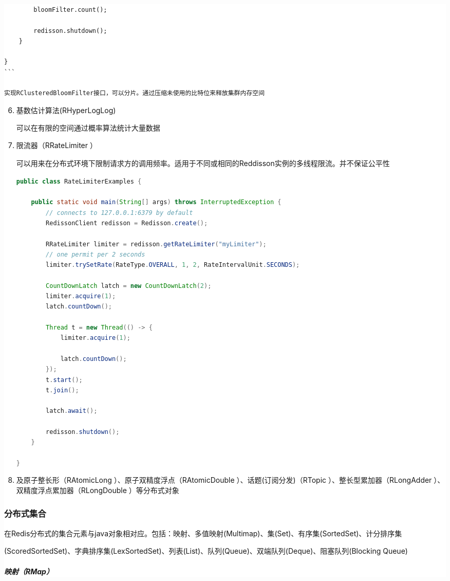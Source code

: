             bloomFilter.count();
            
            redisson.shutdown();
        }
        
    }
    ```

    实现RClusteredBloomFilter接口，可以分片。通过压缩未使用的比特位来释放集群内存空间

6. 基数估计算法(RHyperLogLog)

    可以在有限的空间通过概率算法统计大量数据

7. 限流器（RRateLimiter ）

    可以用来在分布式环境下限制请求方的调用频率。适用于不同或相同的Reddisson实例的多线程限流。并不保证公平性

    ```java
    public class RateLimiterExamples {
    
        public static void main(String[] args) throws InterruptedException {
            // connects to 127.0.0.1:6379 by default
            RedissonClient redisson = Redisson.create();
    
            RRateLimiter limiter = redisson.getRateLimiter("myLimiter");
            // one permit per 2 seconds
            limiter.trySetRate(RateType.OVERALL, 1, 2, RateIntervalUnit.SECONDS);
            
            CountDownLatch latch = new CountDownLatch(2);
            limiter.acquire(1);
            latch.countDown();
    
            Thread t = new Thread(() -> {
                limiter.acquire(1);
                
                latch.countDown();
            });
            t.start();
            t.join();
            
            latch.await();
            
            redisson.shutdown();
        }
        
    }
    ```

8. 及原子整长形（RAtomicLong ）、原子双精度浮点（RAtomicDouble ）、话题(订阅分发)（RTopic ）、整长型累加器（RLongAdder ）、双精度浮点累加器（RLongDouble ）等分布式对象

### 分布式集合

在Redis分布式的集合元素与java对象相对应。包括：映射、多值映射(Multimap)、集(Set)、有序集(SortedSet)、计分排序集

(ScoredSortedSet)、字典排序集(LexSortedSet)、列表(List)、队列(Queue)、双端队列(Deque)、阻塞队列(Blocking Queue)

##### 映射（RMap）
